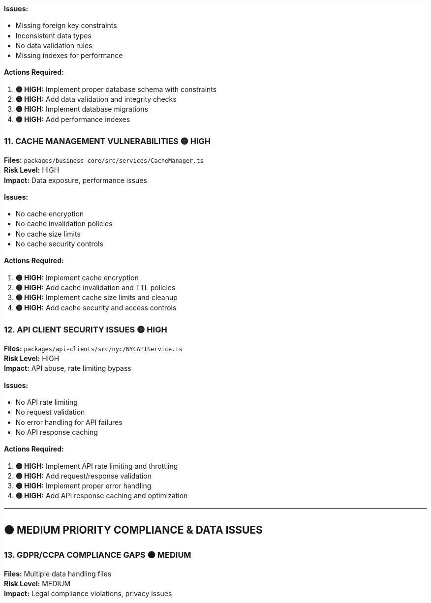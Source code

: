 **Issues:**
- Missing foreign key constraints
- Inconsistent data types
- No data validation rules
- Missing indexes for performance

**Actions Required:**
1. **🟡 HIGH:** Implement proper database schema with constraints
2. **🟡 HIGH:** Add data validation and integrity checks
3. **🟡 HIGH:** Implement database migrations
4. **🟡 HIGH:** Add performance indexes

### **11. CACHE MANAGEMENT VULNERABILITIES** 🟡 **HIGH**
**Files:** `packages/business-core/src/services/CacheManager.ts`  
**Risk Level:** HIGH  
**Impact:** Data exposure, performance issues

**Issues:**
- No cache encryption
- No cache invalidation policies
- No cache size limits
- No cache security controls

**Actions Required:**
1. **🟡 HIGH:** Implement cache encryption
2. **🟡 HIGH:** Add cache invalidation and TTL policies
3. **🟡 HIGH:** Implement cache size limits and cleanup
4. **🟡 HIGH:** Add cache security and access controls

### **12. API CLIENT SECURITY ISSUES** 🟡 **HIGH**
**Files:** `packages/api-clients/src/nyc/NYCAPIService.ts`  
**Risk Level:** HIGH  
**Impact:** API abuse, rate limiting bypass

**Issues:**
- No API rate limiting
- No request validation
- No error handling for API failures
- No API response caching

**Actions Required:**
1. **🟡 HIGH:** Implement API rate limiting and throttling
2. **🟡 HIGH:** Add request/response validation
3. **🟡 HIGH:** Implement proper error handling
4. **🟡 HIGH:** Add API response caching and optimization

---

## 🟠 **MEDIUM PRIORITY COMPLIANCE & DATA ISSUES**

### **13. GDPR/CCPA COMPLIANCE GAPS** 🟠 **MEDIUM**
**Files:** Multiple data handling files  
**Risk Level:** MEDIUM  
**Impact:** Legal compliance violations, privacy issues
